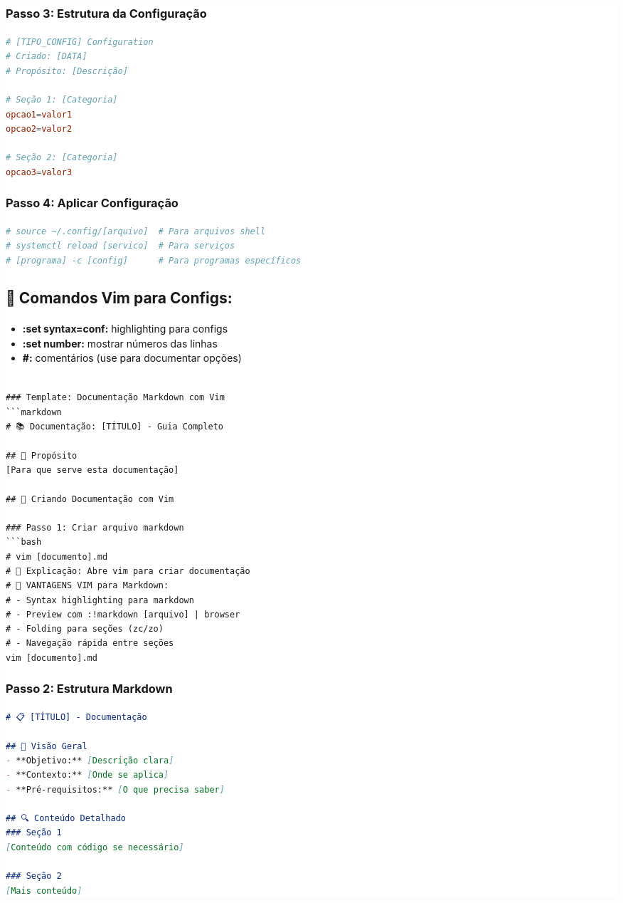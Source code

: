 ### Passo 3: Estrutura da Configuração
```conf
# [TIPO_CONFIG] Configuration
# Criado: [DATA]
# Propósito: [Descrição]

# Seção 1: [Categoria]
opcao1=valor1
opcao2=valor2

# Seção 2: [Categoria]
opcao3=valor3
```

### Passo 4: Aplicar Configuração
```bash
# source ~/.config/[arquivo]  # Para arquivos shell
# systemctl reload [servico]  # Para serviços
# [programa] -c [config]      # Para programas específicos
```

## 📝 Comandos Vim para Configs:
- **:set syntax=conf:** highlighting para configs
- **:set number:** mostrar números das linhas
- **#:** comentários (use para documentar opções)
```

### Template: Documentação Markdown com Vim
```markdown
# 📚 Documentação: [TÍTULO] - Guia Completo

## 🎯 Propósito
[Para que serve esta documentação]

## 🚀 Criando Documentação com Vim

### Passo 1: Criar arquivo markdown
```bash
# vim [documento].md
# 📖 Explicação: Abre vim para criar documentação
# 📝 VANTAGENS VIM para Markdown:
# - Syntax highlighting para markdown
# - Preview com :!markdown [arquivo] | browser
# - Folding para seções (zc/zo)
# - Navegação rápida entre seções
vim [documento].md
```

### Passo 2: Estrutura Markdown
```markdown
# 📋 [TÍTULO] - Documentação

## 🎯 Visão Geral
- **Objetivo:** [Descrição clara]
- **Contexto:** [Onde se aplica]
- **Pré-requisitos:** [O que precisa saber]

## 🔍 Conteúdo Detalhado
### Seção 1
[Conteúdo com código se necessário]

### Seção 2  
[Mais conteúdo]
```
